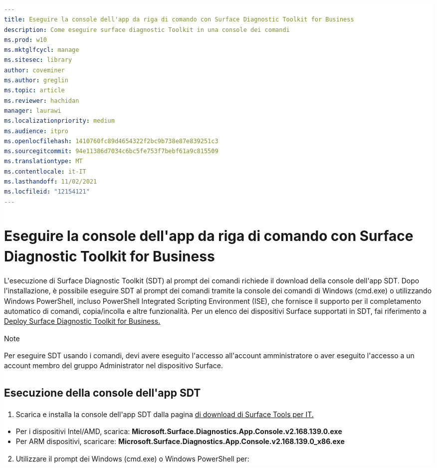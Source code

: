 ```yaml
---
title: Eseguire la console dell'app da riga di comando con Surface Diagnostic Toolkit for Business
description: Come eseguire surface diagnostic Toolkit in una console dei comandi
ms.prod: w10
ms.mktglfcycl: manage
ms.sitesec: library
author: coveminer
ms.author: greglin
ms.topic: article
ms.reviewer: hachidan
manager: laurawi
ms.localizationpriority: medium
ms.audience: itpro
ms.openlocfilehash: 1410760fc89d4654322f2bc9b738e87e839251c3
ms.sourcegitcommit: 94e11386d7034c6bc5fe753f7bebf61a9c815509
ms.translationtype: MT
ms.contentlocale: it-IT
ms.lasthandoff: 11/02/2021
ms.locfileid: "12154121"
---
```

# <a name="run-command-line-app-console-with-surface-diagnostic-toolkit-for-business"></a>Eseguire la console dell'app da riga di comando con Surface Diagnostic Toolkit for Business

L'esecuzione di Surface Diagnostic Toolkit (SDT) al prompt dei comandi richiede il download della console dell'app SDT. Dopo l'installazione, è possibile eseguire SDT al prompt dei comandi tramite la console dei comandi di Windows (cmd.exe) o utilizzando Windows PowerShell, incluso PowerShell Integrated Scripting Environment (ISE), che fornisce il supporto per il completamento automatico di comandi, copia/incolla e altre funzionalità.  Per un elenco dei dispositivi Surface supportati in SDT, fai riferimento a [Deploy Surface Diagnostic Toolkit for Business.](surface-diagnostic-toolkit-business.md)

>[!NOTE]
>Per eseguire SDT usando i comandi, devi avere eseguito l'accesso all'account amministratore o aver eseguito l'accesso a un account membro del gruppo Administrator nel dispositivo Surface.

## <a name="running-sdt-app-console"></a>Esecuzione della console dell'app SDT

1. Scarica e installa la console dell'app SDT dalla pagina [di download di Surface Tools per IT.](https://www.microsoft.com/download/details.aspx?id=46703)

- Per i dispositivi Intel/AMD, scarica: **Microsoft.Surface.Diagnostics.App.Console.v2.168.139.0.exe**
- Per ARM dispositivi, scaricare: **Microsoft.Surface.Diagnostics.App.Console.v2.168.139.0_x86.exe**

2. Utilizzare il prompt dei Windows (cmd.exe) o Windows PowerShell per:
